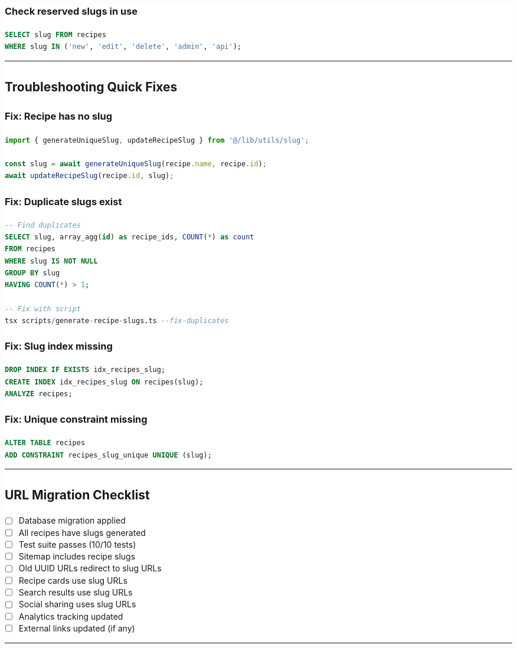 ### Check reserved slugs in use
```sql
SELECT slug FROM recipes
WHERE slug IN ('new', 'edit', 'delete', 'admin', 'api');
```

---

## Troubleshooting Quick Fixes

### Fix: Recipe has no slug

```typescript
import { generateUniqueSlug, updateRecipeSlug } from '@/lib/utils/slug';

const slug = await generateUniqueSlug(recipe.name, recipe.id);
await updateRecipeSlug(recipe.id, slug);
```

### Fix: Duplicate slugs exist

```sql
-- Find duplicates
SELECT slug, array_agg(id) as recipe_ids, COUNT(*) as count
FROM recipes
WHERE slug IS NOT NULL
GROUP BY slug
HAVING COUNT(*) > 1;

-- Fix with script
tsx scripts/generate-recipe-slugs.ts --fix-duplicates
```

### Fix: Slug index missing

```sql
DROP INDEX IF EXISTS idx_recipes_slug;
CREATE INDEX idx_recipes_slug ON recipes(slug);
ANALYZE recipes;
```

### Fix: Unique constraint missing

```sql
ALTER TABLE recipes
ADD CONSTRAINT recipes_slug_unique UNIQUE (slug);
```

---

## URL Migration Checklist

- [ ] Database migration applied
- [ ] All recipes have slugs generated
- [ ] Test suite passes (10/10 tests)
- [ ] Sitemap includes recipe slugs
- [ ] Old UUID URLs redirect to slug URLs
- [ ] Recipe cards use slug URLs
- [ ] Search results use slug URLs
- [ ] Social sharing uses slug URLs
- [ ] Analytics tracking updated
- [ ] External links updated (if any)

---